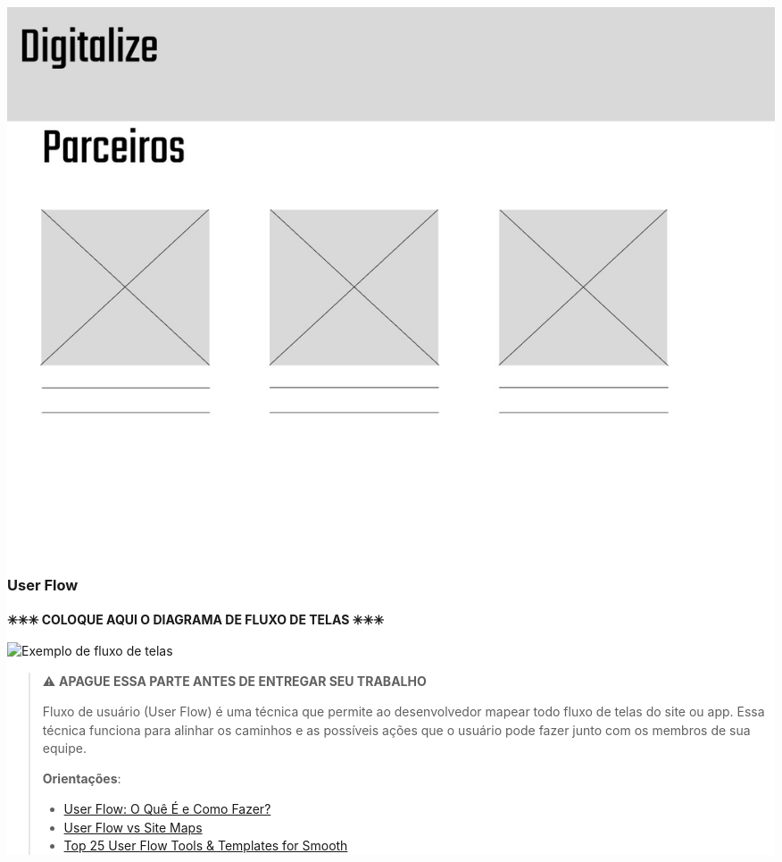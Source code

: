 ![wireframes](mapas/Wireframes5.jpg)



### User Flow

**✳️✳️✳️ COLOQUE AQUI O DIAGRAMA DE FLUXO DE TELAS ✳️✳️✳️**

![Exemplo de fluxo de telas](images/exemplo-userflow.png)

> ⚠️ **APAGUE ESSA PARTE ANTES DE ENTREGAR SEU TRABALHO**
>
> Fluxo de usuário (User Flow) é uma técnica que permite ao desenvolvedor mapear todo fluxo de telas do site ou app. Essa técnica funciona para alinhar os caminhos e as possíveis ações que o usuário pode fazer junto com os membros de sua equipe.
>
> **Orientações**:
>
> - [User Flow: O Quê É e Como Fazer?](https://medium.com/7bits/fluxo-de-usu%C3%A1rio-user-flow-o-que-%C3%A9-como-fazer-79d965872534)
> - [User Flow vs Site Maps](http://designr.com.br/sitemap-e-user-flow-quais-as-diferencas-e-quando-usar-cada-um/)
> - [Top 25 User Flow Tools &amp; Templates for Smooth](https://www.mockplus.com/blog/post/user-flow-tools)
